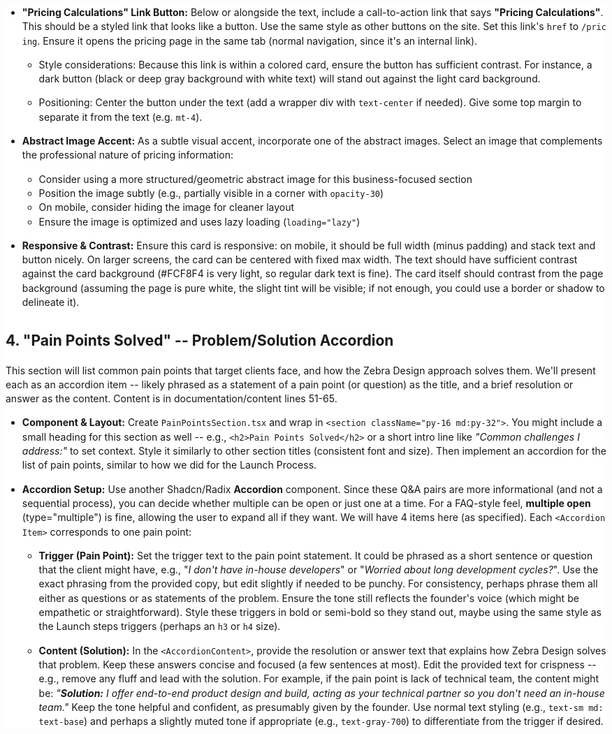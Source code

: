 -   **"Pricing Calculations" Link Button:** Below or alongside the text, include a call-to-action link that says **"Pricing Calculations"**. This should be a styled link that looks like a button. Use the same style as other buttons on the site. Set this link's `href` to `/pricing`. Ensure it opens the pricing page in the same tab (normal navigation, since it's an internal link).

    -   Style considerations: Because this link is within a colored card, ensure the button has sufficient contrast. For instance, a dark button (black or deep gray background with white text) will stand out against the light card background.

    -   Positioning: Center the button under the text (add a wrapper div with `text-center` if needed). Give some top margin to separate it from the text (e.g. `mt-4`).

-   **Abstract Image Accent:** As a subtle visual accent, incorporate one of the abstract images. Select an image that complements the professional nature of pricing information:

    -   Consider using a more structured/geometric abstract image for this business-focused section
    -   Position the image subtly (e.g., partially visible in a corner with `opacity-30`)
    -   On mobile, consider hiding the image for cleaner layout
    -   Ensure the image is optimized and uses lazy loading (`loading="lazy"`)

-   **Responsive & Contrast:** Ensure this card is responsive: on mobile, it should be full width (minus padding) and stack text and button nicely. On larger screens, the card can be centered with fixed max width. The text should have sufficient contrast against the card background (#FCF8F4 is very light, so regular dark text is fine). The card itself should contrast from the page background (assuming the page is pure white, the slight tint will be visible; if not enough, you could use a border or shadow to delineate it).

4\. **"Pain Points Solved" -- Problem/Solution Accordion**
---------------------------------------------------------

This section will list common pain points that target clients face, and how the Zebra Design approach solves them. We'll present each as an accordion item -- likely phrased as a statement of a pain point (or question) as the title, and a brief resolution or answer as the content. Content is in documentation/content lines 51-65.

-   **Component & Layout:** Create `PainPointsSection.tsx` and wrap in `<section className="py-16 md:py-32">`. You might include a small heading for this section as well -- e.g., `<h2>Pain Points Solved</h2>` or a short intro line like *"Common challenges I address:"* to set context. Style it similarly to other section titles (consistent font and size). Then implement an accordion for the list of pain points, similar to how we did for the Launch Process.

-   **Accordion Setup:** Use another Shadcn/Radix **Accordion** component. Since these Q&A pairs are more informational (and not a sequential process), you can decide whether multiple can be open or just one at a time. For a FAQ-style feel, **multiple open** (type="multiple") is fine, allowing the user to expand all if they want. We will have 4 items here (as specified). Each `<AccordionItem>` corresponds to one pain point:

    -   **Trigger (Pain Point):** Set the trigger text to the pain point statement. It could be phrased as a short sentence or question that the client might have, e.g., "*I don't have in-house developers*" or "*Worried about long development cycles?*". Use the exact phrasing from the provided copy, but edit slightly if needed to be punchy. For consistency, perhaps phrase them all either as questions or as statements of the problem. Ensure the tone still reflects the founder's voice (which might be empathetic or straightforward). Style these triggers in bold or semi-bold so they stand out, maybe using the same style as the Launch steps triggers (perhaps an `h3` or `h4` size).

    -   **Content (Solution):** In the `<AccordionContent>`, provide the resolution or answer text that explains how Zebra Design solves that problem. Keep these answers concise and focused (a few sentences at most). Edit the provided text for crispness -- e.g., remove any fluff and lead with the solution. For example, if the pain point is lack of technical team, the content might be: *"**Solution:** I offer end-to-end product design and build, acting as your technical partner so you don't need an in-house team."* Keep the tone helpful and confident, as presumably given by the founder. Use normal text styling (e.g., `text-sm md:text-base`) and perhaps a slightly muted tone if appropriate (e.g., `text-gray-700`) to differentiate from the trigger if desired.
